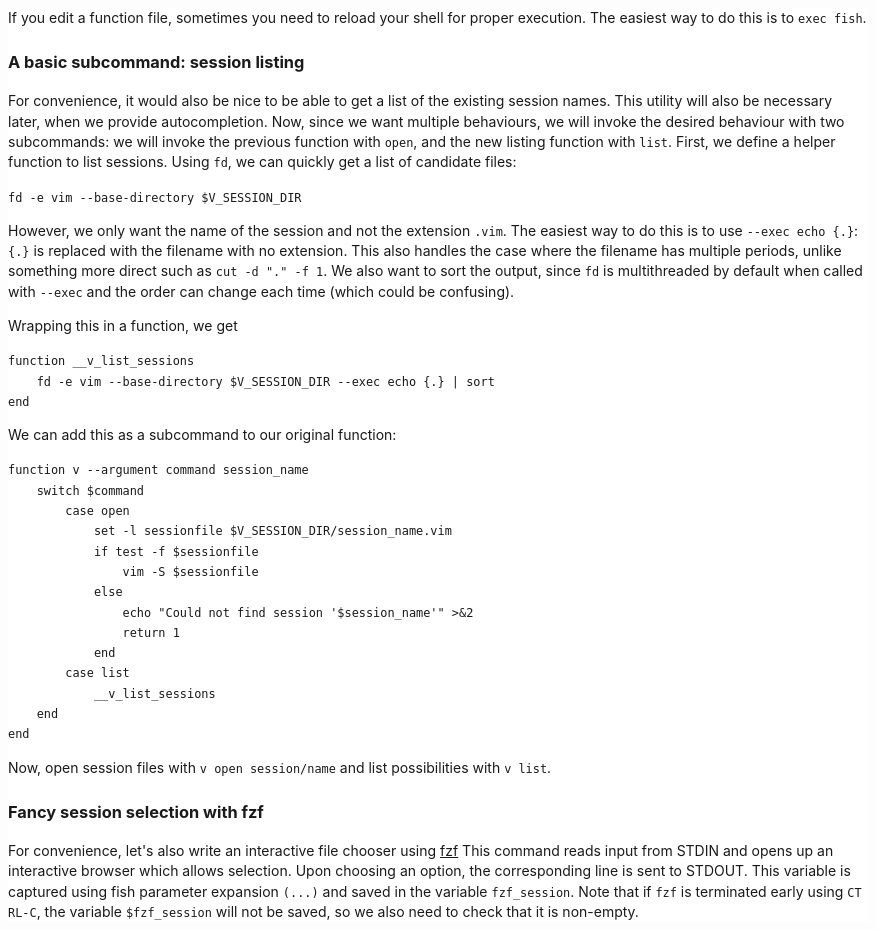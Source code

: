 If you edit a function file, sometimes you need to reload your shell for proper execution.
The easiest way to do this is to `exec fish`.

### A basic subcommand: session listing
For convenience, it would also be nice to be able to get a list of the existing session names.
This utility will also be necessary later, when we provide autocompletion.
Now, since we want multiple behaviours, we will invoke the desired behaviour with two subcommands: we will invoke the previous function with `open`, and the new listing function with `list`.
First, we define a helper function to list sessions.
Using `fd`, we can quickly get a list of candidate files:
```
fd -e vim --base-directory $V_SESSION_DIR
```
However, we only want the name of the session and not the extension `.vim`.
The easiest way to do this is to use `--exec echo {.}`: `{.}` is replaced with the filename with no extension.
This also handles the case where the filename has multiple periods, unlike something more direct such as `cut -d "." -f 1`.
We also want to sort the output, since `fd` is multithreaded by default when called with `--exec` and the order can change each time (which could be confusing).

Wrapping this in a function, we get
```
function __v_list_sessions
    fd -e vim --base-directory $V_SESSION_DIR --exec echo {.} | sort
end
```
We can add this as a subcommand to our original function:
```
function v --argument command session_name
    switch $command
        case open
            set -l sessionfile $V_SESSION_DIR/session_name.vim
            if test -f $sessionfile
                vim -S $sessionfile
            else
                echo "Could not find session '$session_name'" >&2
                return 1
            end
        case list
            __v_list_sessions
    end
end
```
Now, open session files with `v open session/name` and list possibilities with `v list`.

### Fancy session selection with fzf
For convenience, let's also write an interactive file chooser using [fzf](https://github.com/junegunn/fzf)
This command reads input from STDIN and opens up an interactive browser which allows selection.
Upon choosing an option, the corresponding line is sent to STDOUT.
This variable is captured using fish parameter expansion `(...)` and saved in the variable `fzf_session`.
Note that if `fzf` is terminated early using `CTRL-C`, the variable `$fzf_session` will not be saved, so we also need to check that it is non-empty.
